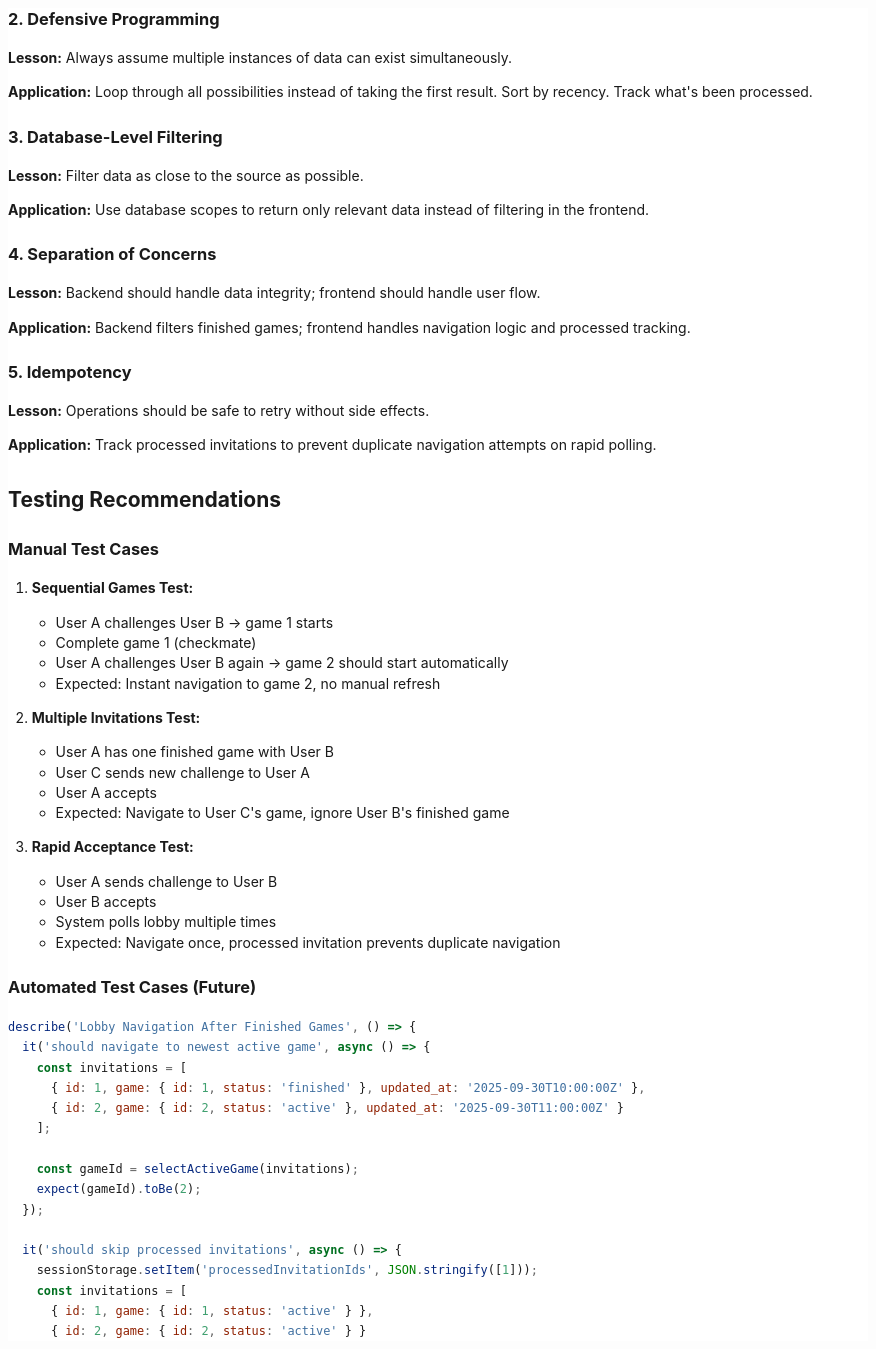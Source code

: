 ### 2. Defensive Programming
**Lesson:** Always assume multiple instances of data can exist simultaneously.

**Application:** Loop through all possibilities instead of taking the first result. Sort by recency. Track what's been processed.

### 3. Database-Level Filtering
**Lesson:** Filter data as close to the source as possible.

**Application:** Use database scopes to return only relevant data instead of filtering in the frontend.

### 4. Separation of Concerns
**Lesson:** Backend should handle data integrity; frontend should handle user flow.

**Application:** Backend filters finished games; frontend handles navigation logic and processed tracking.

### 5. Idempotency
**Lesson:** Operations should be safe to retry without side effects.

**Application:** Track processed invitations to prevent duplicate navigation attempts on rapid polling.

## Testing Recommendations

### Manual Test Cases

1. **Sequential Games Test:**
   - User A challenges User B → game 1 starts
   - Complete game 1 (checkmate)
   - User A challenges User B again → game 2 should start automatically
   - Expected: Instant navigation to game 2, no manual refresh

2. **Multiple Invitations Test:**
   - User A has one finished game with User B
   - User C sends new challenge to User A
   - User A accepts
   - Expected: Navigate to User C's game, ignore User B's finished game

3. **Rapid Acceptance Test:**
   - User A sends challenge to User B
   - User B accepts
   - System polls lobby multiple times
   - Expected: Navigate once, processed invitation prevents duplicate navigation

### Automated Test Cases (Future)

```javascript
describe('Lobby Navigation After Finished Games', () => {
  it('should navigate to newest active game', async () => {
    const invitations = [
      { id: 1, game: { id: 1, status: 'finished' }, updated_at: '2025-09-30T10:00:00Z' },
      { id: 2, game: { id: 2, status: 'active' }, updated_at: '2025-09-30T11:00:00Z' }
    ];

    const gameId = selectActiveGame(invitations);
    expect(gameId).toBe(2);
  });

  it('should skip processed invitations', async () => {
    sessionStorage.setItem('processedInvitationIds', JSON.stringify([1]));
    const invitations = [
      { id: 1, game: { id: 1, status: 'active' } },
      { id: 2, game: { id: 2, status: 'active' } }
```